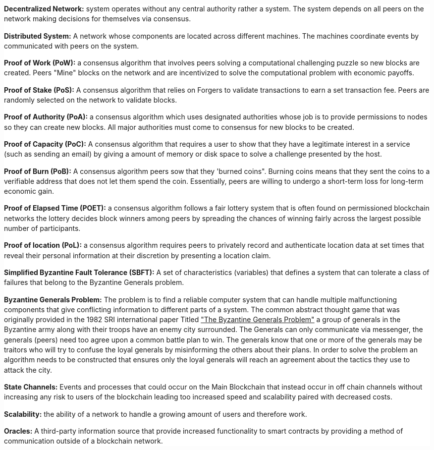 __Decentralized Network:__ system operates without any central authority rather a system. The system depends on all peers on the network making decisions for themselves via consensus.

__Distributed System:__ A network whose components are located across different machines. The machines coordinate events by communicated with peers on the system.  

__Proof of Work (PoW):__ a consensus algorithm that involves peers solving a computational challenging puzzle so new blocks are created. Peers "Mine" blocks on the network and are incentivized to solve the computational problem with economic payoffs.

__Proof of Stake (PoS):__ A consensus algorithm that relies on Forgers to validate transactions to earn a set transaction fee. Peers are randomly selected on the network to validate blocks.

__Proof of Authority (PoA):__ a consensus algorithm which uses designated authorities whose job is to provide permissions to nodes so they can create new blocks. All major authorities must come to consensus for new blocks to be created.

__Proof of Capacity (PoC):__ A consensus algorithm that requires a user to show that they have a legitimate interest in a service (such as sending an email) by giving a amount of memory or disk space to solve a challenge presented by the host.

__Proof of Burn (PoB):__ A consensus algorithm peers sow that they 'burned coins". Burning coins means that they sent the coins to a verifiable address that does not let them spend the coin. Essentially, peers are willing to undergo a short-term loss for long-term economic gain.

__Proof of Elapsed Time (POET):__ a consensus algorithm follows a fair lottery system that is often found on permissioned blockchain networks the lottery decides block winners among peers by spreading the chances of winning fairly across the largest possible number of participants.

__Proof of location (PoL):__ a consensus algorithm requires peers to privately record and authenticate location data at set times that reveal their personal information at their discretion by presenting a location claim.

__Simplified Byzantine Fault Tolerance (SBFT):__ A set of characteristics (variables) that defines a system that can tolerate a class of failures that belong to the Byzantine Generals problem.

__Byzantine Generals Problem:__ The problem is to find a reliable computer system that can handle multiple malfunctioning components that give conflicting information
to different parts of a system. The common abstract thought game that was originally provided in the 1982 SRI international paper Titled ["The Byzantine Generals Problem"](https://people.eecs.berkeley.edu/~luca/cs174/byzantine.pdf) a group of
generals in the Byzantine army along with their troops have an enemy city surrounded. The Generals can only communicate via messenger, the generals (peers) need too agree upon a common battle plan to win. The generals know that one or more of the generals may be traitors who will try to confuse the loyal generals by misinforming the others about their plans. In order to solve the problem an algorithm needs to be constructed that ensures only the loyal generals will reach an agreement about the tactics they use to attack the city.

__State Channels:__ Events and processes that could occur on the Main Blockchain that instead occur in off chain channels without increasing any risk to users of the blockchain leading too increased speed and scalability paired with decreased costs.

__Scalability:__ the ability of a network to handle a growing amount of users and therefore work.

__Oracles:__ A third-party information source that provide increased functionality to smart contracts by providing a method of communication outside of a blockchain network.

